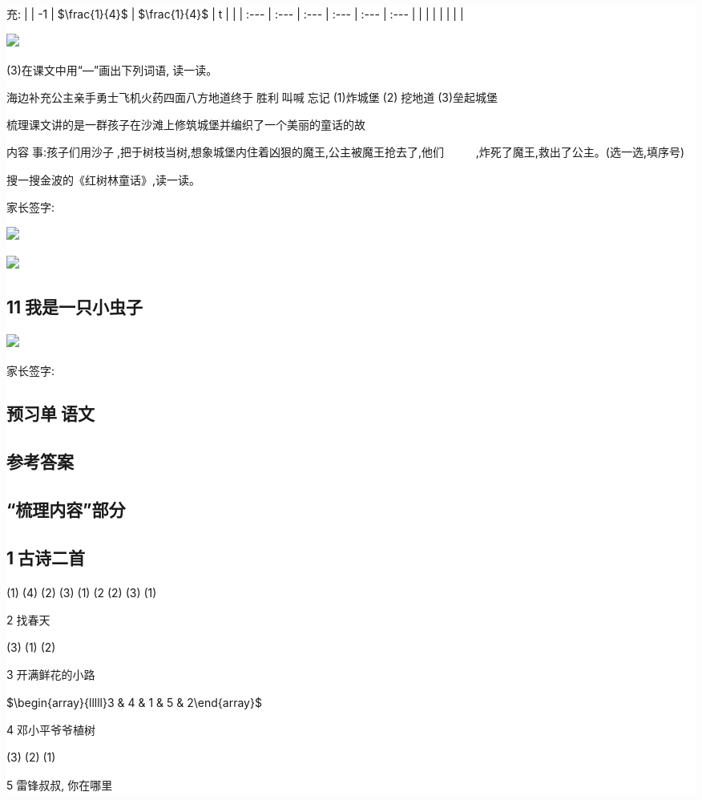 充: |  | -1 | $\frac{1}{4}$ | $\frac{1}{4}$ | t |  |
| :--- | :--- | :--- | :--- | :--- | :--- |
|  |  |  |  |  |  |

![](https://cdn.mathpix.com/cropped/2024_04_30_2694881438c55ee22326g-18.jpg?height=128&width=786&top_left_y=1422&top_left_x=257)

(3)在课文中用“—”画出下列词语, 读一读。

海边补充公主亲手勇士飞机火药四面八方地道终于 胜利 叫喊 忘记
(1)炸城堡
(2) 挖地道
(3)垒起城堡

梳理课文讲的是一群孩子在沙滩上修筑城堡并编织了一个美丽的童话的故

内容 事:孩子们用沙子 ,把于树枝当树,想象城堡内住着凶狠的魔王,公主被魔王抢去了,他们 $\qquad$ ,炸死了魔王,救出了公主。(选一选,填序号)

搜一搜金波的《红树林童话》,读一读。

家长签字: $\qquad$

![](https://cdn.mathpix.com/cropped/2024_04_30_2694881438c55ee22326g-18.jpg?height=81&width=545&top_left_y=2305&top_left_x=802)

![](https://cdn.mathpix.com/cropped/2024_04_30_2694881438c55ee22326g-18.jpg?height=74&width=241&top_left_y=2309&top_left_x=1395)

## 11 我是一只小虫子

![](https://cdn.mathpix.com/cropped/2024_04_30_2694881438c55ee22326g-19.jpg?height=2114&width=1634&top_left_y=170&top_left_x=16)

家长签字: $\qquad$

## 预习单 语文

## 参考答案

## “梳理内容”部分

## 1 古诗二首

(1) (4) (2) (3) (1) $(2$ (2) (3) (1)

2 找春天

(3) (1) (2)

3 开满鲜花的小路

$\begin{array}{lllll}3 & 4 & 1 & 5 & 2\end{array}$

4 邓小平爷爷植树

(3) (2) (1)

5 雷锋叔叔, 你在哪里
